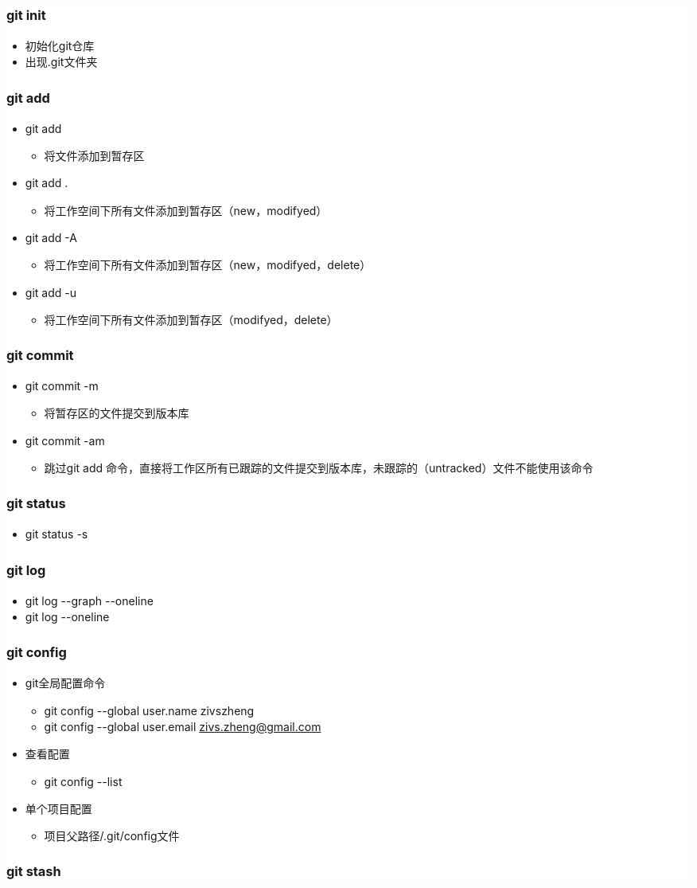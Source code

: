 ### git init

- 初始化git仓库
- 出现.git文件夹

### git add

- git add 

	- 将文件添加到暂存区

- git add .

	- 将工作空间下所有文件添加到暂存区（new，modifyed）

- git add -A

	- 将工作空间下所有文件添加到暂存区（new，modifyed，delete）

- git add -u

	- 将工作空间下所有文件添加到暂存区（modifyed，delete）

### git commit

- git commit -m <commit message>

	- 将暂存区的文件提交到版本库

- git commit -am <commit message>

	- 跳过git add 命令，直接将工作区所有已跟踪的文件提交到版本库，未跟踪的（untracked）文件不能使用该命令

### git status

- git status -s

### git log

- git log --graph --oneline
- git log --oneline

### git config

- git全局配置命令

	- git config --global user.name zivszheng
	- git config --global user.email zivs.zheng@gmail.com

- 查看配置

	- git config --list

- 单个项目配置

	- 项目父路径/.git/config文件

### git stash
